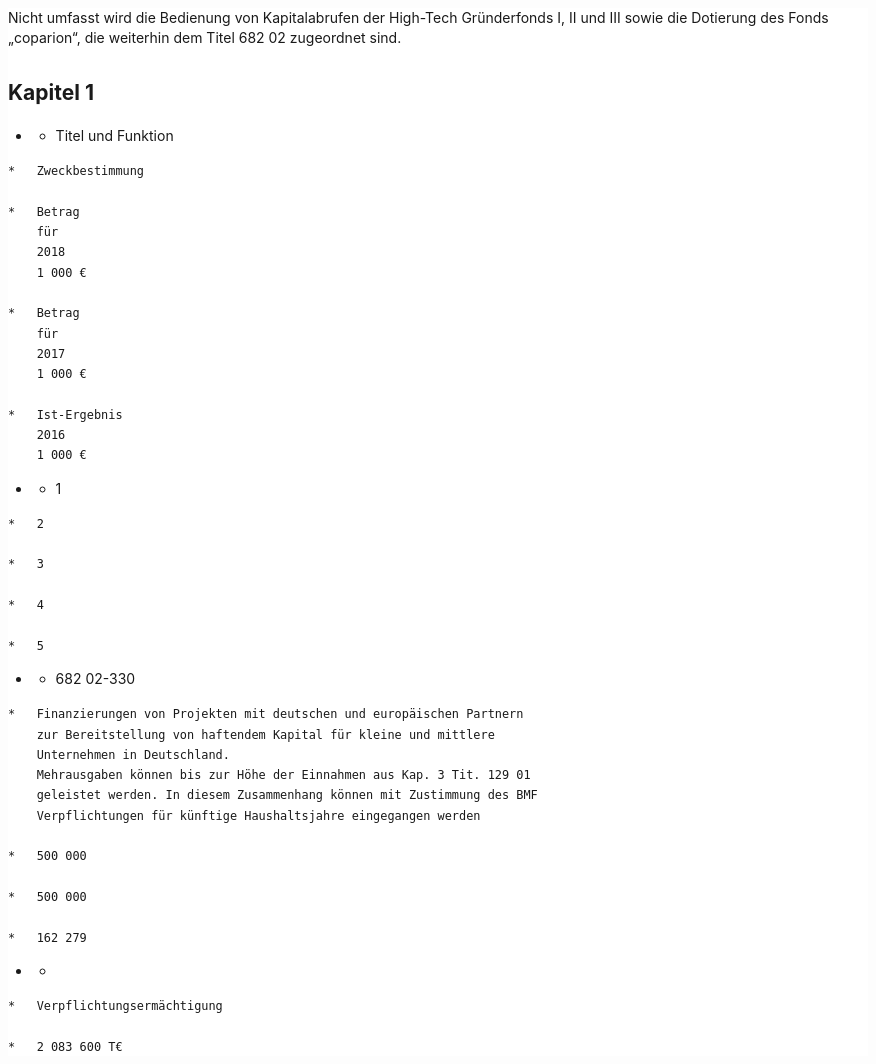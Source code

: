 Nicht umfasst wird die Bedienung von Kapitalabrufen der High-Tech
Gründerfonds I, II und III sowie die Dotierung des Fonds „coparion“,
die weiterhin dem Titel 682 02 zugeordnet sind.

## Kapitel 1


*    *   Titel
        und
        Funktion

    *   Zweckbestimmung

    *   Betrag
        für
        2018
        1 000 €

    *   Betrag
        für
        2017
        1 000 €

    *   Ist-Ergebnis
        2016
        1 000 €


*    *   1

    *   2

    *   3

    *   4

    *   5


*    *   682 02-330

    *   Finanzierungen von Projekten mit deutschen und europäischen Partnern
        zur Bereitstellung von haftendem Kapital für kleine und mittlere
        Unternehmen in Deutschland.
        Mehrausgaben können bis zur Höhe der Einnahmen aus Kap. 3 Tit. 129 01
        geleistet werden. In diesem Zusammenhang können mit Zustimmung des BMF
        Verpflichtungen für künftige Haushaltsjahre eingegangen werden

    *   500 000

    *   500 000

    *   162 279


*    *
    *   Verpflichtungsermächtigung

    *   2 083 600 T€
